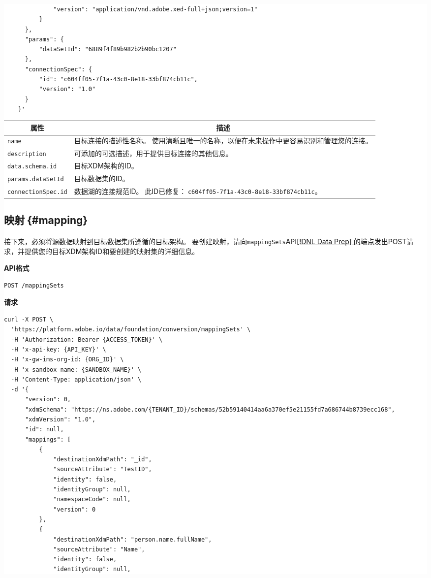 ```shell
              "version": "application/vnd.adobe.xed-full+json;version=1"
          }
      },
      "params": {
          "dataSetId": "6889f4f89b982b2b90bc1207"
      },
      "connectionSpec": {
          "id": "c604ff05-7f1a-43c0-8e18-33bf874cb11c",
          "version": "1.0"
      }
    }'
```

| 属性 | 描述 |
| --- | --- |
| `name` | 目标连接的描述性名称。 使用清晰且唯一的名称，以便在未来操作中更容易识别和管理您的连接。 |
| `description` | 可添加的可选描述，用于提供目标连接的其他信息。 |
| `data.schema.id` | 目标XDM架构的ID。 |
| `params.dataSetId` | 目标数据集的ID。 |
| `connectionSpec.id` | 数据湖的连接规范ID。 此ID已修复： `c604ff05-7f1a-43c0-8e18-33bf874cb11c`。 |

## 映射 {#mapping}

接下来，必须将源数据映射到目标数据集所遵循的目标架构。 要创建映射，请向`mappingSets`API[[!DNL Data Prep] 的](https://developer.adobe.com/experience-platform-apis/references/data-prep/)端点发出POST请求，并提供您的目标XDM架构ID和要创建的映射集的详细信息。

**API格式**

```http
POST /mappingSets
```

**请求**

```shell
curl -X POST \
  'https://platform.adobe.io/data/foundation/conversion/mappingSets' \
  -H 'Authorization: Bearer {ACCESS_TOKEN}' \
  -H 'x-api-key: {API_KEY}' \
  -H 'x-gw-ims-org-id: {ORG_ID}' \
  -H 'x-sandbox-name: {SANDBOX_NAME}' \
  -H 'Content-Type: application/json' \
  -d '{
      "version": 0,
      "xdmSchema": "https://ns.adobe.com/{TENANT_ID}/schemas/52b59140414aa6a370ef5e21155fd7a686744b8739ecc168",
      "xdmVersion": "1.0",
      "id": null,
      "mappings": [
          {
              "destinationXdmPath": "_id",
              "sourceAttribute": "TestID",
              "identity": false,
              "identityGroup": null,
              "namespaceCode": null,
              "version": 0
          },
          {
              "destinationXdmPath": "person.name.fullName",
              "sourceAttribute": "Name",
              "identity": false,
              "identityGroup": null,
```